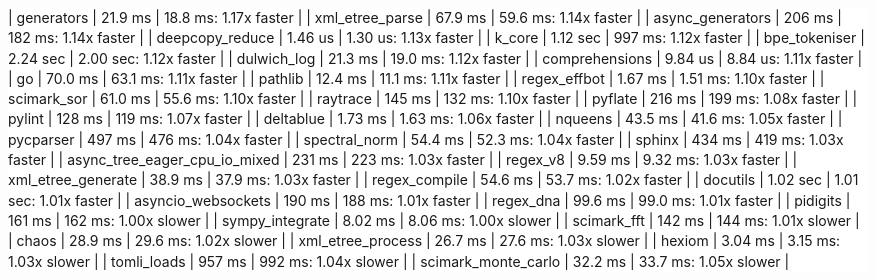 | generators                       | 21.9 ms                                                  | 18.8 ms: 1.17x faster                                                   |
| xml_etree_parse                  | 67.9 ms                                                  | 59.6 ms: 1.14x faster                                                   |
| async_generators                 | 206 ms                                                   | 182 ms: 1.14x faster                                                    |
| deepcopy_reduce                  | 1.46 us                                                  | 1.30 us: 1.13x faster                                                   |
| k_core                           | 1.12 sec                                                 | 997 ms: 1.12x faster                                                    |
| bpe_tokeniser                    | 2.24 sec                                                 | 2.00 sec: 1.12x faster                                                  |
| dulwich_log                      | 21.3 ms                                                  | 19.0 ms: 1.12x faster                                                   |
| comprehensions                   | 9.84 us                                                  | 8.84 us: 1.11x faster                                                   |
| go                               | 70.0 ms                                                  | 63.1 ms: 1.11x faster                                                   |
| pathlib                          | 12.4 ms                                                  | 11.1 ms: 1.11x faster                                                   |
| regex_effbot                     | 1.67 ms                                                  | 1.51 ms: 1.10x faster                                                   |
| scimark_sor                      | 61.0 ms                                                  | 55.6 ms: 1.10x faster                                                   |
| raytrace                         | 145 ms                                                   | 132 ms: 1.10x faster                                                    |
| pyflate                          | 216 ms                                                   | 199 ms: 1.08x faster                                                    |
| pylint                           | 128 ms                                                   | 119 ms: 1.07x faster                                                    |
| deltablue                        | 1.73 ms                                                  | 1.63 ms: 1.06x faster                                                   |
| nqueens                          | 43.5 ms                                                  | 41.6 ms: 1.05x faster                                                   |
| pycparser                        | 497 ms                                                   | 476 ms: 1.04x faster                                                    |
| spectral_norm                    | 54.4 ms                                                  | 52.3 ms: 1.04x faster                                                   |
| sphinx                           | 434 ms                                                   | 419 ms: 1.03x faster                                                    |
| async_tree_eager_cpu_io_mixed    | 231 ms                                                   | 223 ms: 1.03x faster                                                    |
| regex_v8                         | 9.59 ms                                                  | 9.32 ms: 1.03x faster                                                   |
| xml_etree_generate               | 38.9 ms                                                  | 37.9 ms: 1.03x faster                                                   |
| regex_compile                    | 54.6 ms                                                  | 53.7 ms: 1.02x faster                                                   |
| docutils                         | 1.02 sec                                                 | 1.01 sec: 1.01x faster                                                  |
| asyncio_websockets               | 190 ms                                                   | 188 ms: 1.01x faster                                                    |
| regex_dna                        | 99.6 ms                                                  | 99.0 ms: 1.01x faster                                                   |
| pidigits                         | 161 ms                                                   | 162 ms: 1.00x slower                                                    |
| sympy_integrate                  | 8.02 ms                                                  | 8.06 ms: 1.00x slower                                                   |
| scimark_fft                      | 142 ms                                                   | 144 ms: 1.01x slower                                                    |
| chaos                            | 28.9 ms                                                  | 29.6 ms: 1.02x slower                                                   |
| xml_etree_process                | 26.7 ms                                                  | 27.6 ms: 1.03x slower                                                   |
| hexiom                           | 3.04 ms                                                  | 3.15 ms: 1.03x slower                                                   |
| tomli_loads                      | 957 ms                                                   | 992 ms: 1.04x slower                                                    |
| scimark_monte_carlo              | 32.2 ms                                                  | 33.7 ms: 1.05x slower                                                   |